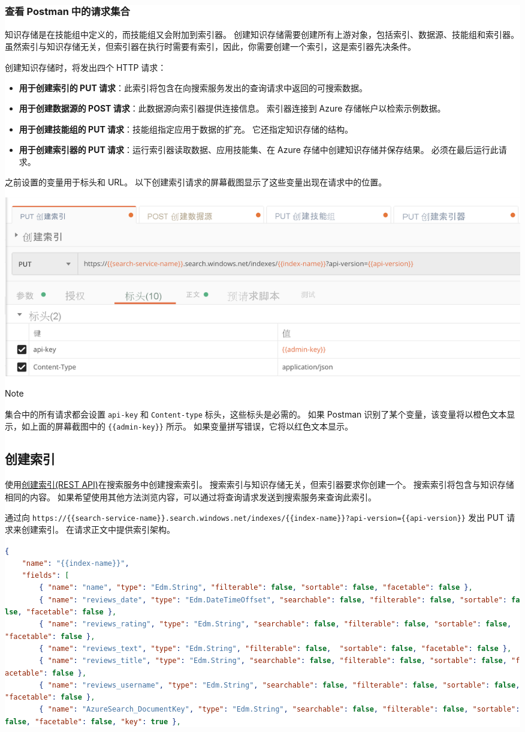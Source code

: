 ### <a name="review-the-request-collection-in-postman"></a>查看 Postman 中的请求集合

知识存储是在技能组中定义的，而技能组又会附加到索引器。 创建知识存储需要创建所有上游对象，包括索引、数据源、技能组和索引器。 虽然索引与知识存储无关，但索引器在执行时需要有索引，因此，你需要创建一个索引，这是索引器先决条件。

创建知识存储时，将发出四个 HTTP 请求： 

+ **用于创建索引的 PUT 请求**：此索引将包含在向搜索服务发出的查询请求中返回的可搜索数据。

+ **用于创建数据源的 POST 请求**：此数据源向索引器提供连接信息。 索引器连接到 Azure 存储帐户以检索示例数据。

+ **用于创建技能组的 PUT 请求**：技能组指定应用于数据的扩充。 它还指定知识存储的结构。

+ **用于创建索引器的 PUT 请求**：运行索引器读取数据、应用技能集、在 Azure 存储中创建知识存储并保存结果。 必须在最后运行此请求。

之前设置的变量用于标头和 URL。 以下创建索引请求的屏幕截图显示了这些变量出现在请求中的位置。

![显示 Postman 中标头界面的屏幕截图](media/knowledge-store-create-rest/postman-headers-ui.png)

> [!Note]
> 集合中的所有请求都会设置 `api-key` 和 `Content-type` 标头，这些标头是必需的。 如果 Postman 识别了某个变量，该变量将以橙色文本显示，如上面的屏幕截图中的 `{{admin-key}}` 所示。 如果变量拼写错误，它将以红色文本显示。
>

## <a name="create-an-index"></a>创建索引

使用[创建索引(REST API)](/rest/api/searchservice/create-index)在搜索服务中创建搜索索引。 搜索索引与知识存储无关，但索引器要求你创建一个。 搜索索引将包含与知识存储相同的内容。 如果希望使用其他方法浏览内容，可以通过将查询请求发送到搜索服务来查询此索引。 

通过向 `https://{{search-service-name}}.search.windows.net/indexes/{{index-name}}?api-version={{api-version}}` 发出 PUT 请求来创建索引。 在请求正文中提供索引架构。

```JSON
{
    "name": "{{index-name}}",
    "fields": [
        { "name": "name", "type": "Edm.String", "filterable": false, "sortable": false, "facetable": false },
        { "name": "reviews_date", "type": "Edm.DateTimeOffset", "searchable": false, "filterable": false, "sortable": false, "facetable": false },
        { "name": "reviews_rating", "type": "Edm.String", "searchable": false, "filterable": false, "sortable": false, "facetable": false },
        { "name": "reviews_text", "type": "Edm.String", "filterable": false,  "sortable": false, "facetable": false },
        { "name": "reviews_title", "type": "Edm.String", "searchable": false, "filterable": false, "sortable": false, "facetable": false },
        { "name": "reviews_username", "type": "Edm.String", "searchable": false, "filterable": false, "sortable": false, "facetable": false },
        { "name": "AzureSearch_DocumentKey", "type": "Edm.String", "searchable": false, "filterable": false, "sortable": false, "facetable": false, "key": true },
```